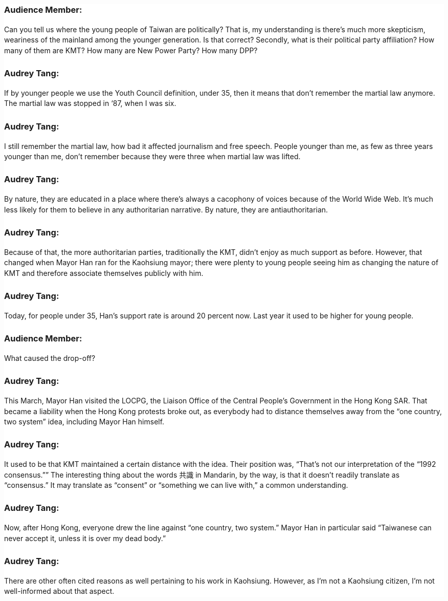 ### Audience Member:
Can you tell us where the young people of Taiwan are politically? That is, my understanding is there’s much more skepticism, weariness of the mainland among the younger generation. Is that correct? Secondly, what is their political party affiliation? How many of them are KMT? How many are New Power Party? How many DPP?

### Audrey Tang:
If by younger people we use the Youth Council definition, under 35, then it means that don’t remember the martial law anymore. The martial law was stopped in ‘87, when I was six.

### Audrey Tang:
I still remember the martial law, how bad it affected journalism and free speech. People younger than me, as few as three years younger than me, don’t remember because they were three when martial law was lifted.

### Audrey Tang:
By nature, they are educated in a place where there’s always a cacophony of voices because of the World Wide Web. It’s much less likely for them to believe in any authoritarian narrative. By nature, they are antiauthoritarian.

### Audrey Tang:
Because of that, the more authoritarian parties, traditionally the KMT, didn’t enjoy as much support as before. However, that changed when Mayor Han ran for the Kaohsiung mayor; there were plenty to young people seeing him as changing the nature of KMT and therefore associate themselves publicly with him.

### Audrey Tang:
Today, for people under 35, Han’s support rate is around 20 percent now. Last year it used to be higher for young people.

### Audience Member:
What caused the drop-off?

### Audrey Tang:
This March, Mayor Han visited the LOCPG, the Liaison Office of the Central People’s Government in the Hong Kong SAR. That became a liability when the Hong Kong protests broke out, as everybody had to distance themselves away from the “one country, two system” idea, including Mayor Han himself.

### Audrey Tang:
It used to be that KMT maintained a certain distance with the idea. Their position was, “That’s not our interpretation of the “1992 consensus.”” The interesting thing about the words 共識 in Mandarin, by the way, is that it doesn’t readily translate as “consensus.” It may translate as “consent” or “something we can live with,” a common understanding.

### Audrey Tang:
Now, after Hong Kong, everyone drew the line against “one country, two system.” Mayor Han in particular said “Taiwanese can never accept it, unless it is over my dead body.”

### Audrey Tang:
There are other often cited reasons as well pertaining to his work in Kaohsiung. However, as I’m not a Kaohsiung citizen, I’m not well-informed about that aspect.
